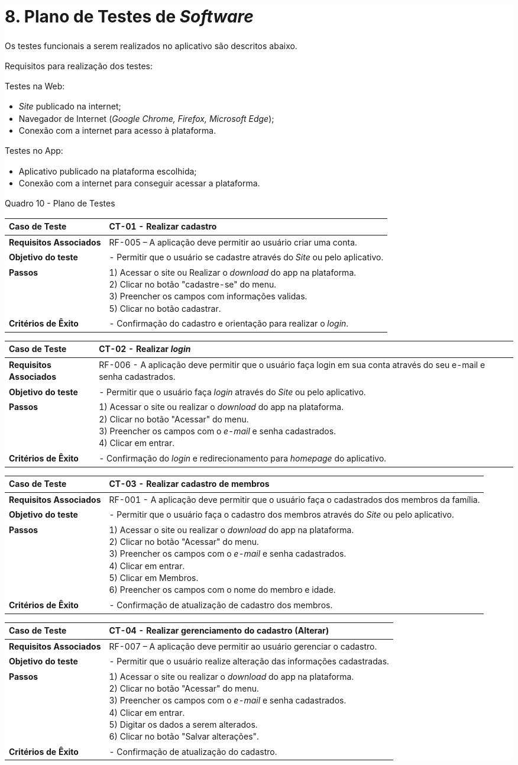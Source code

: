 # 8. Plano de Testes de _Software_

Os testes funcionais a serem realizados no aplicativo são descritos abaixo.

Requisitos para realização dos testes:<br/>

Testes na Web:
-	_Site_ publicado na internet;<br/>
-	Navegador de Internet (_Google Chrome, Firefox, Microsoft Edge_);<br/>
-	Conexão com a internet para acesso à plataforma.<br/>
 
Testes no App:
- Aplicativo publicado na plataforma escolhida;<br/>
- Conexão com a internet para conseguir acessar a plataforma.<br/>
 
Quadro 10 - Plano de Testes

|Caso de Teste | CT-01 - Realizar cadastro |
|:--|:--|
|**Requisitos Associados**|RF-005 – A aplicação deve permitir ao usuário criar uma conta.|  
|**Objetivo do teste**|- Permitir que o usuário se cadastre através do _Site_ ou pelo aplicativo.|
|**Passos**| 1)	Acessar o site ou Realizar o _download_ do app na plataforma. <br/> 2) Clicar no botão "cadastre-se" do menu. <br/> 3) Preencher os campos com informações validas. <br/> 5) Clicar no botão cadastrar.|
|**Critérios de Êxito**| - Confirmação do cadastro e orientação para realizar o _login_.|

|Caso de Teste | CT-02 - Realizar _login_ |
|:--|:--|
|**Requisitos Associados**|RF-006 - A aplicação deve permitir que o usuário faça login em sua conta através do seu e-mail e senha cadastrados.|  
|**Objetivo do teste**|- Permitir que o usuário faça _login_ através do _Site_ ou pelo aplicativo.|
|**Passos**| 1)	Acessar o site ou realizar o _download_ do app na plataforma. <br/> 2) Clicar no botão "Acessar" do menu. <br/> 3) Preencher os campos com o _e-mail_ e senha cadastrados. <br/> 4) Clicar em entrar.|
|**Critérios de Êxito**| - Confirmação do _login_ e redirecionamento para _homepage_ do aplicativo.|

|Caso de Teste | CT-03 - Realizar cadastro de membros |
|:--|:--|
|**Requisitos Associados**|RF-001 - A aplicação deve permitir que o usuário faça o cadastrados dos membros da família.|  
|**Objetivo do teste**|- Permitir que o usuário faça o cadastro dos membros através do _Site_ ou pelo aplicativo.|
|**Passos**| 1)	Acessar o site ou realizar o _download_ do app na plataforma. <br/> 2) Clicar no botão "Acessar" do menu. <br/> 3) Preencher os campos com o _e-mail_ e senha cadastrados. <br/> 4) Clicar em entrar. <br/> 5) Clicar em Membros. <br/> 6) Preencher os campos com o nome do membro e idade.|
|**Critérios de Êxito**| - Confirmação de atualização de cadastro dos membros.|

|Caso de Teste | CT-04 - Realizar gerenciamento do cadastro (Alterar) |
|:--|:--|
|**Requisitos Associados**|RF-007 – A aplicação deve permitir ao usuário gerenciar o cadastro.|
|**Objetivo do teste**|- Permitir que o usuário realize alteração das informações cadastradas.|
|**Passos**|  1) Acessar o site ou realizar o _download_ do app na plataforma. <br/> 2) Clicar no botão "Acessar" do menu. <br/> 3) Preencher os campos com o _e-mail_ e senha cadastrados. <br/> 4) Clicar em entrar. <br/> 5) Digitar os dados a serem alterados. <br/> 6) Clicar no botão "Salvar alterações".|
|**Critérios de Êxito**| - Confirmação de atualização do cadastro.|
